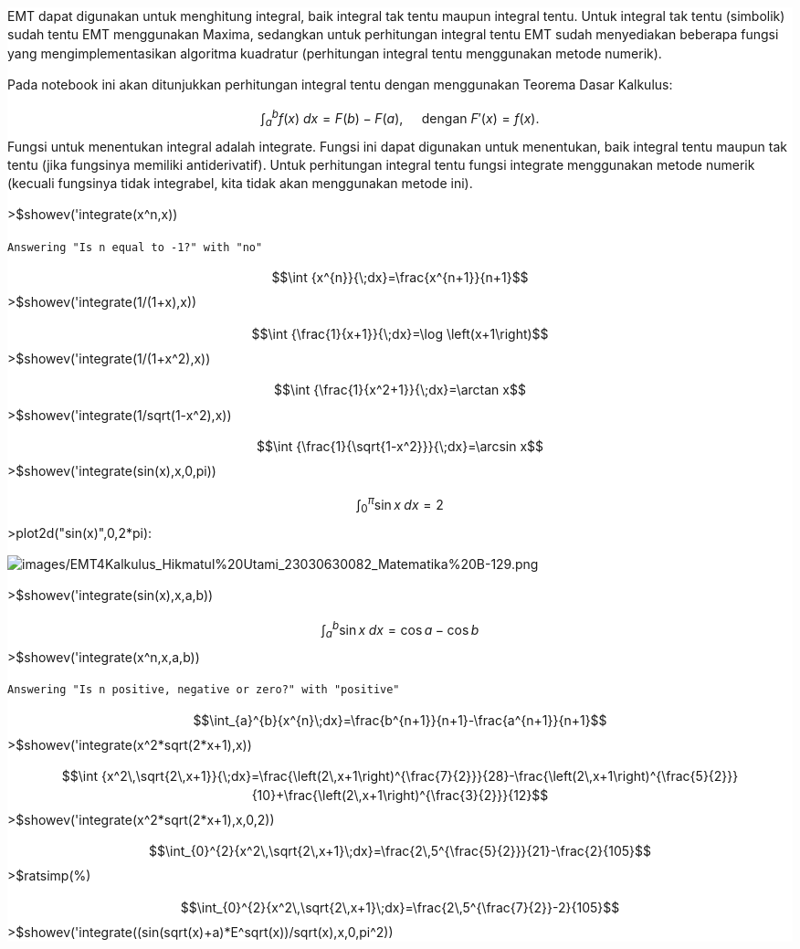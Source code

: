EMT dapat digunakan untuk menghitung integral, baik integral tak tentu
maupun integral tentu. Untuk integral tak tentu (simbolik) sudah tentu
EMT menggunakan Maxima, sedangkan untuk perhitungan integral tentu EMT
sudah menyediakan beberapa fungsi yang mengimplementasikan algoritma
kuadratur (perhitungan integral tentu menggunakan metode numerik).


Pada notebook ini akan ditunjukkan perhitungan integral tentu dengan
menggunakan Teorema Dasar Kalkulus:


$$\int_a^b f(x)\ dx = F(b)-F(a), \quad \text{ dengan  } F'(x) = f(x).$$Fungsi untuk menentukan integral adalah integrate. Fungsi ini dapat
digunakan untuk menentukan, baik integral tentu maupun tak tentu (jika
fungsinya memiliki antiderivatif). Untuk perhitungan integral tentu
fungsi integrate menggunakan metode numerik (kecuali fungsinya tidak
integrabel, kita tidak akan menggunakan metode ini).


\>$showev('integrate(x^n,x))


    Answering "Is n equal to -1?" with "no"

$$\int {x^{n}}{\;dx}=\frac{x^{n+1}}{n+1}$$\>$showev('integrate(1/(1+x),x))


$$\int {\frac{1}{x+1}}{\;dx}=\log \left(x+1\right)$$\>$showev('integrate(1/(1+x^2),x))


$$\int {\frac{1}{x^2+1}}{\;dx}=\arctan x$$\>$showev('integrate(1/sqrt(1-x^2),x))


$$\int {\frac{1}{\sqrt{1-x^2}}}{\;dx}=\arcsin x$$\>$showev('integrate(sin(x),x,0,pi))


$$\int_{0}^{\pi}{\sin x\;dx}=2$$\>plot2d("sin(x)",0,2\*pi):


![images/EMT4Kalkulus_Hikmatul%20Utami_23030630082_Matematika%20B-129.png](images/EMT4Kalkulus_Hikmatul%20Utami_23030630082_Matematika%20B-129.png)

\>$showev('integrate(sin(x),x,a,b))


$$\int_{a}^{b}{\sin x\;dx}=\cos a-\cos b$$\>$showev('integrate(x^n,x,a,b))


    Answering "Is n positive, negative or zero?" with "positive"

$$\int_{a}^{b}{x^{n}\;dx}=\frac{b^{n+1}}{n+1}-\frac{a^{n+1}}{n+1}$$\>$showev('integrate(x^2\*sqrt(2\*x+1),x))


$$\int {x^2\,\sqrt{2\,x+1}}{\;dx}=\frac{\left(2\,x+1\right)^{\frac{7}{2}}}{28}-\frac{\left(2\,x+1\right)^{\frac{5}{2}}}{10}+\frac{\left(2\,x+1\right)^{\frac{3}{2}}}{12}$$\>$showev('integrate(x^2\*sqrt(2\*x+1),x,0,2))


$$\int_{0}^{2}{x^2\,\sqrt{2\,x+1}\;dx}=\frac{2\,5^{\frac{5}{2}}}{21}-\frac{2}{105}$$\>$ratsimp(%)


$$\int_{0}^{2}{x^2\,\sqrt{2\,x+1}\;dx}=\frac{2\,5^{\frac{7}{2}}-2}{105}$$\>$showev('integrate((sin(sqrt(x)+a)\*E^sqrt(x))/sqrt(x),x,0,pi^2))

